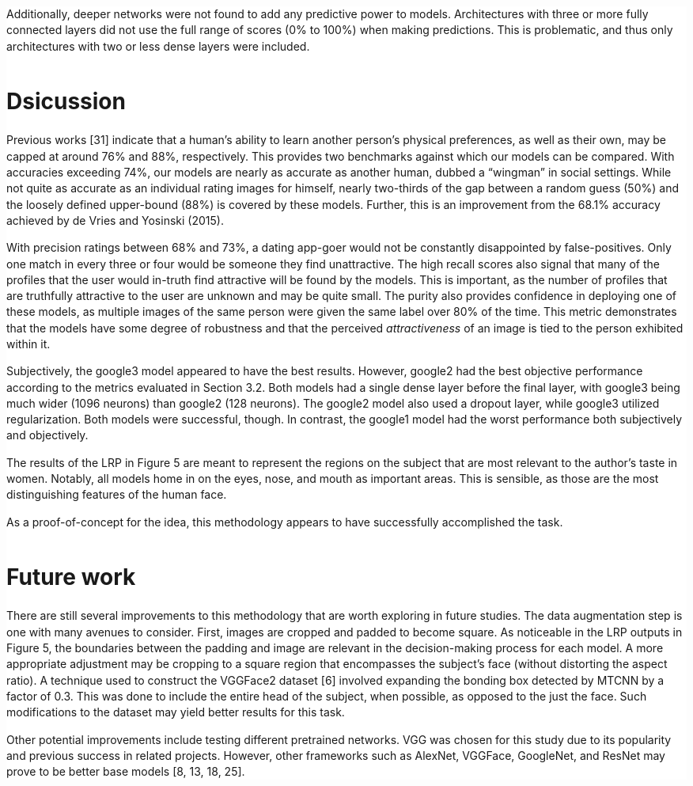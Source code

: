 Additionally, deeper networks were not found to add any predictive power to models. Architectures with three or more fully connected layers did not use the full range of scores (0% to 100%) when making predictions. This is problematic, and thus only architectures with two or less dense layers were included.

# Dsicussion
Previous works [31] indicate that a human’s ability to learn another person’s physical preferences, as well as their own, may be capped at around 76% and 88%, respectively. This provides two benchmarks against which our models can be compared. With accuracies exceeding 74%, our models are nearly as accurate as another human, dubbed a “wingman” in social settings. While not quite as accurate as an individual rating images for himself, nearly two-thirds of the gap between a random guess (50%) and the loosely defined upper-bound (88%) is covered by these models. Further, this is an improvement from the 68.1% accuracy achieved by de Vries and Yosinski (2015).

With precision ratings between 68% and 73%, a dating app-goer would not be constantly disappointed by false-positives. Only one match in every three or four would be someone they find unattractive. The high recall scores also signal that many of the profiles that the user would in-truth find attractive will be found by the models. This is important, as the number of profiles that are truthfully attractive to the user are unknown and may be quite small. The purity also provides confidence in deploying one of these models, as multiple images of the same person were given the same label over 80% of the time. This metric demonstrates that the models have some degree of robustness and that the perceived *attractiveness* of an image is tied to the person exhibited within it. 

Subjectively, the google3 model appeared to have the best results. However, google2 had the best objective performance according to the metrics evaluated in Section 3.2. Both models had a single dense layer before the final layer, with google3 being much wider (1096 neurons) than google2 (128 neurons). The google2 model also used a dropout layer, while google3 utilized regularization. Both models were successful, though. In contrast, the google1 model had the worst performance both subjectively and objectively. 

The results of the LRP in Figure 5 are meant to represent the regions on the subject that are most relevant to the author’s taste in women. Notably, all models home in on the eyes, nose, and mouth as important areas. This is sensible, as those are the most distinguishing features of the human face.

As a proof-of-concept for the idea, this methodology appears to have successfully accomplished the task.


# Future work
There are still several improvements to this methodology that are worth exploring in future studies. The data augmentation step is one with many avenues to consider. First, images are cropped and padded to become square. As noticeable in the LRP outputs in Figure 5, the boundaries between the padding and image are relevant in the decision-making process for each model. A more appropriate adjustment may be cropping to a square region that encompasses the subject’s face (without distorting the aspect ratio). A technique used to construct the VGGFace2 dataset [6] involved expanding the bonding box detected by MTCNN by a factor of 0.3. This was done to include the entire head of the subject, when possible, as opposed to the just the face. Such modifications to the dataset may yield better results for this task. 

Other potential improvements include testing different pretrained networks. VGG was chosen for this study due to its popularity and previous success in related projects. However, other frameworks such as AlexNet, VGGFace, GoogleNet, and ResNet may prove to be better base models [8, 13, 18, 25]. 
